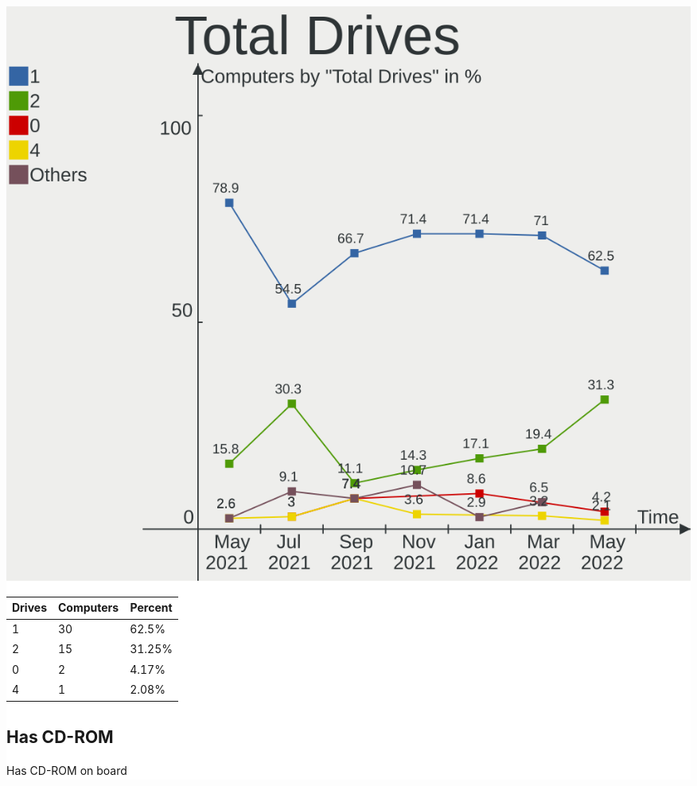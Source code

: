 ![Total Drives](./images/line_chart/node_total_drives.svg)

| Drives | Computers | Percent |
|--------|-----------|---------|
| 1      | 30        | 62.5%   |
| 2      | 15        | 31.25%  |
| 0      | 2         | 4.17%   |
| 4      | 1         | 2.08%   |

Has CD-ROM
----------

Has CD-ROM on board

